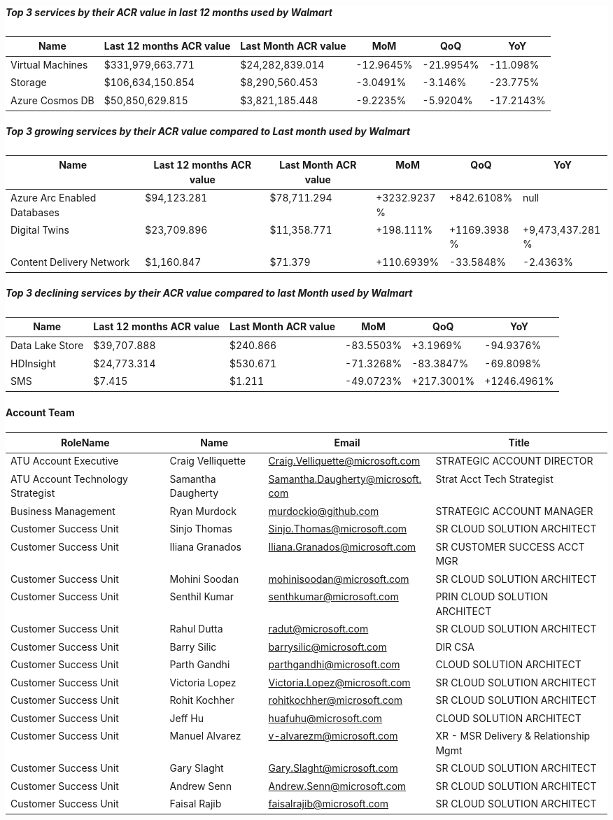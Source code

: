 ##### Top 3 services by their ACR value in last 12 months used by Walmart

| Name                | Last 12 months ACR value | Last Month ACR value | MoM       | QoQ       | YoY       |
|---------------------|--------------------------|----------------------|-----------|-----------|-----------|
| Virtual Machines    | $331,979,663.771         | $24,282,839.014      | -12.9645% | -21.9954% | -11.098%  |
| Storage             | $106,634,150.854         | $8,290,560.453       | -3.0491%  | -3.146%   | -23.775%  |
| Azure Cosmos DB     | $50,850,629.815          | $3,821,185.448       | -9.2235%  | -5.9204%  | -17.2143% |

##### Top 3 growing services by their ACR value compared to Last month used by Walmart

| Name                       | Last 12 months ACR value | Last Month ACR value | MoM        | QoQ       | YoY            |
|----------------------------|--------------------------|----------------------|------------|-----------|----------------|
| Azure Arc Enabled Databases| $94,123.281              | $78,711.294          | +3232.9237%| +842.6108%| null           |
| Digital Twins              | $23,709.896              | $11,358.771          | +198.111%  | +1169.3938%| +9,473,437.281%|
| Content Delivery Network  | $1,160.847               | $71.379              | +110.6939% | -33.5848% | -2.4363%       |

##### Top 3 declining services by their ACR value compared to last Month used by Walmart

| Name             | Last 12 months ACR value | Last Month ACR value | MoM        | QoQ       | YoY        |
|------------------|--------------------------|----------------------|------------|-----------|------------|
| Data Lake Store  | $39,707.888              | $240.866             | -83.5503%  | +3.1969%  | -94.9376%  |
| HDInsight        | $24,773.314              | $530.671             | -71.3268%  | -83.3847% | -69.8098%  |
| SMS              | $7.415                   | $1.211               | -49.0723%  | +217.3001%| +1246.4961%|

#### Account Team

| RoleName               | Name                            | Email                              | Title                                  |
|------------------------|---------------------------------|------------------------------------|----------------------------------------|
| ATU Account Executive  | Craig Velliquette               | Craig.Velliquette@microsoft.com    | STRATEGIC ACCOUNT DIRECTOR             |
| ATU Account Technology Strategist | Samantha Daugherty    | Samantha.Daugherty@microsoft.com   | Strat Acct Tech Strategist             |
| Business Management    | Ryan Murdock                    | murdockio@github.com               | STRATEGIC ACCOUNT MANAGER              |
| Customer Success Unit  | Sinjo Thomas                    | Sinjo.Thomas@microsoft.com         | SR CLOUD SOLUTION ARCHITECT           |
| Customer Success Unit  | Iliana Granados                 | Iliana.Granados@microsoft.com      | SR CUSTOMER SUCCESS ACCT MGR          |
| Customer Success Unit  | Mohini Soodan                   | mohinisoodan@microsoft.com         | SR CLOUD SOLUTION ARCHITECT           |
| Customer Success Unit  | Senthil Kumar                   | senthkumar@microsoft.com           | PRIN CLOUD SOLUTION ARCHITECT         |
| Customer Success Unit  | Rahul Dutta                     | radut@microsoft.com                | SR CLOUD SOLUTION ARCHITECT           |
| Customer Success Unit  | Barry Silic                     | barrysilic@microsoft.com           | DIR CSA                                |
| Customer Success Unit  | Parth Gandhi                    | parthgandhi@microsoft.com          | CLOUD SOLUTION ARCHITECT              |
| Customer Success Unit  | Victoria Lopez                  | Victoria.Lopez@microsoft.com        | SR CLOUD SOLUTION ARCHITECT           |
| Customer Success Unit  | Rohit Kochher                   | rohitkochher@microsoft.com         | SR CLOUD SOLUTION ARCHITECT           |
| Customer Success Unit  | Jeff Hu                         | huafuhu@microsoft.com              | CLOUD SOLUTION ARCHITECT              |
| Customer Success Unit  | Manuel Alvarez                  | v-alvarezm@microsoft.com           | XR - MSR Delivery & Relationship Mgmt |
| Customer Success Unit  | Gary Slaght                     | Gary.Slaght@microsoft.com          | SR CLOUD SOLUTION ARCHITECT           |
| Customer Success Unit  | Andrew Senn                     | Andrew.Senn@microsoft.com          | SR CLOUD SOLUTION ARCHITECT           |
| Customer Success Unit  | Faisal Rajib                    | faisalrajib@microsoft.com          | SR CLOUD SOLUTION ARCHITECT           |